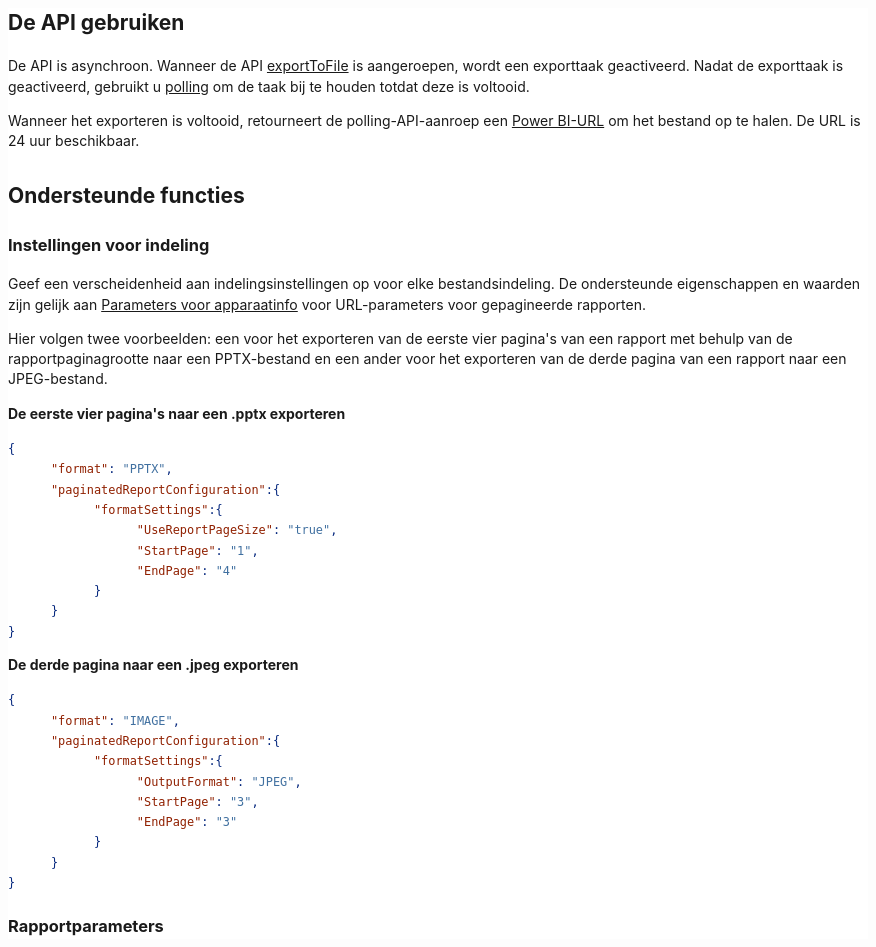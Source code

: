 ## <a name="using-the-api"></a>De API gebruiken

De API is asynchroon. Wanneer de API [exportToFile](/rest/api/power-bi/reports/exporttofile) is aangeroepen, wordt een exporttaak geactiveerd. Nadat de exporttaak is geactiveerd, gebruikt u [polling](/rest/api/power-bi/reports/getexporttofilestatus) om de taak bij te houden totdat deze is voltooid.

Wanneer het exporteren is voltooid, retourneert de polling-API-aanroep een [Power BI-URL](/rest/api/power-bi/reports/getfileofexporttofile) om het bestand op te halen. De URL is 24 uur beschikbaar.

## <a name="supported-features"></a>Ondersteunde functies

### <a name="format-settings"></a>Instellingen voor indeling

Geef een verscheidenheid aan indelingsinstellingen op voor elke bestandsindeling. De ondersteunde eigenschappen en waarden zijn gelijk aan [Parameters voor apparaatinfo](../../paginated-reports/report-builder-url-parameters.md#report-commands-rdl) voor URL-parameters voor gepagineerde rapporten.

Hier volgen twee voorbeelden: een voor het exporteren van de eerste vier pagina's van een rapport met behulp van de rapportpaginagrootte naar een PPTX-bestand en een ander voor het exporteren van de derde pagina van een rapport naar een JPEG-bestand.

**De eerste vier pagina's naar een .pptx exporteren**

```json
{
      "format": "PPTX",
      "paginatedReportConfiguration":{
            "formatSettings":{
                  "UseReportPageSize": "true",
                  "StartPage": "1",
                  "EndPage": "4"
            }
      }
}
```

**De derde pagina naar een .jpeg exporteren**

```json
{
      "format": "IMAGE",
      "paginatedReportConfiguration":{
            "formatSettings":{
                  "OutputFormat": "JPEG",
                  "StartPage": "3",
                  "EndPage": "3"
            }
      }
}
```

### <a name="report-parameters"></a>Rapportparameters
